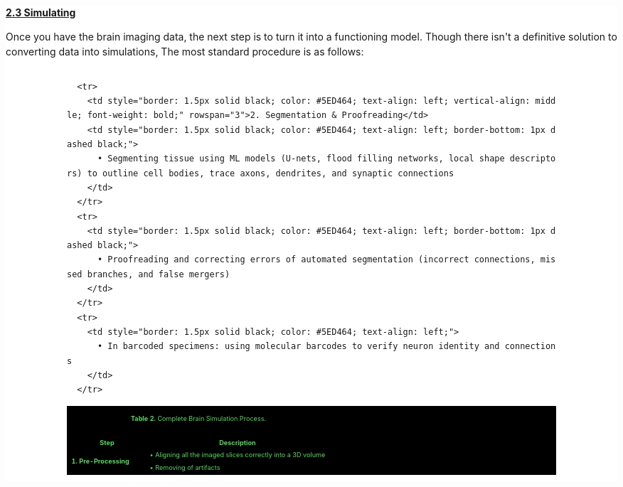 <h4 style="margin-bottom: 0"><u>2.3 Simulating </u></h4> 

Once you have the brain imaging data, the next step is to turn it into a functioning model. Though there isn't a definitive solution to converting data into simulations, The most standard procedure is as follows:

<div class="table-container" style="overflow-x: auto; width: 80%; margin: auto;">
  <table cellspacing="0" cellpadding="6" border="1.5" style="border: 1.5px solid black; border-collapse: collapse; width: 100%; background-color: black; font-size: 0.65em;">
    <caption style="caption-side: top; padding: 10px; color: #5ED464;"><b>Table 2.</b> Complete Brain Simulation Process.</caption>
    <thead>
      <tr>
        <th style="border: 1.5px solid black; color: #5ED464; text-align: center; font-weight: bold; width: 30%;">Step</th>
        <th style="border: 1.5px solid black; color: #5ED464; text-align: center; font-weight: bold; width: 70%;">Description</th>
      </tr>
    </thead>
    <tbody>
      <tr>
        <td style="border: 1.5px solid black; color: #5ED464; text-align: left; vertical-align: middle; font-weight: bold;" rowspan="2">1. Pre-Processing</td>
        <td style="border: 1.5px solid black; color: #5ED464; text-align: left; border-bottom: 1px dashed black;">
          • Aligning all the imaged slices correctly into a 3D volume
        </td>
      </tr>
      <tr>
        <td style="border: 1.5px solid black; color: #5ED464; text-align: left;">
          • Removing of artifacts
        </td>
      </tr>
      
      <tr>
        <td style="border: 1.5px solid black; color: #5ED464; text-align: left; vertical-align: middle; font-weight: bold;" rowspan="3">2. Segmentation & Proofreading</td>
        <td style="border: 1.5px solid black; color: #5ED464; text-align: left; border-bottom: 1px dashed black;">
          • Segmenting tissue using ML models (U-nets, flood filling networks, local shape descriptors) to outline cell bodies, trace axons, dendrites, and synaptic connections
        </td>
      </tr>
      <tr>
        <td style="border: 1.5px solid black; color: #5ED464; text-align: left; border-bottom: 1px dashed black;">
          • Proofreading and correcting errors of automated segmentation (incorrect connections, missed branches, and false mergers)
        </td>
      </tr>
      <tr>
        <td style="border: 1.5px solid black; color: #5ED464; text-align: left;">
          • In barcoded specimens: using molecular barcodes to verify neuron identity and connections
        </td>
      </tr>
      
